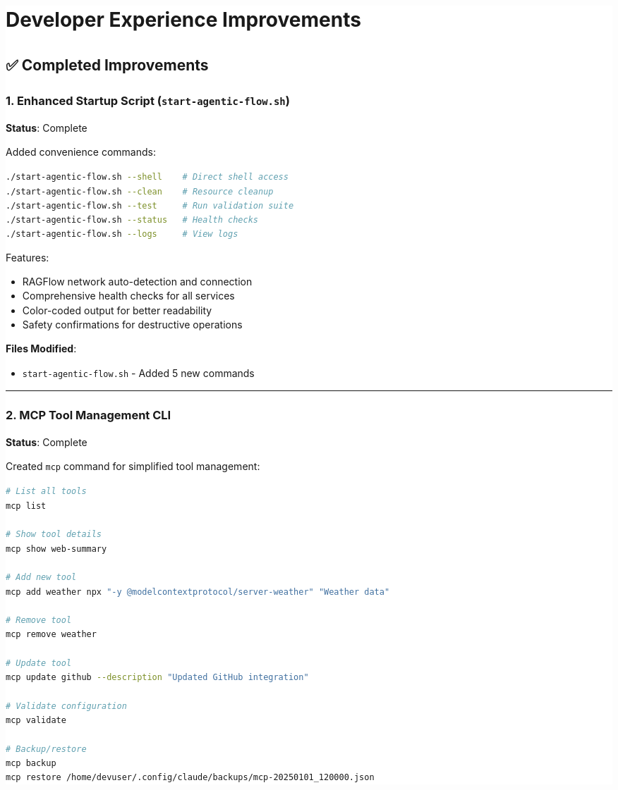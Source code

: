 # Developer Experience Improvements

## ✅ Completed Improvements

### 1. Enhanced Startup Script (`start-agentic-flow.sh`)
**Status**: Complete

Added convenience commands:
```bash
./start-agentic-flow.sh --shell    # Direct shell access
./start-agentic-flow.sh --clean    # Resource cleanup
./start-agentic-flow.sh --test     # Run validation suite
./start-agentic-flow.sh --status   # Health checks
./start-agentic-flow.sh --logs     # View logs
```

Features:
- RAGFlow network auto-detection and connection
- Comprehensive health checks for all services
- Color-coded output for better readability
- Safety confirmations for destructive operations

**Files Modified**:
- `start-agentic-flow.sh` - Added 5 new commands

---

### 2. MCP Tool Management CLI
**Status**: Complete

Created `mcp` command for simplified tool management:

```bash
# List all tools
mcp list

# Show tool details
mcp show web-summary

# Add new tool
mcp add weather npx "-y @modelcontextprotocol/server-weather" "Weather data"

# Remove tool
mcp remove weather

# Update tool
mcp update github --description "Updated GitHub integration"

# Validate configuration
mcp validate

# Backup/restore
mcp backup
mcp restore /home/devuser/.config/claude/backups/mcp-20250101_120000.json
```
